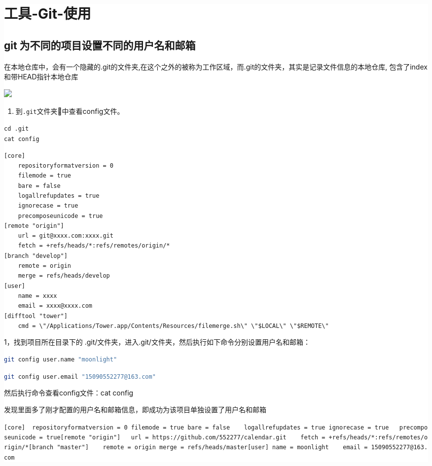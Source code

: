 # 工具-Git-使用


## git 为不同的项目设置不同的用户名和邮箱


在本地仓库中，会有一个隐藏的.git的文件夹,在这个之外的被称为工作区域，而.git的文件夹，其实是记录文件信息的本地仓库, 包含了index和带HEAD指针本地仓库

![](https://pic-mike.oss-cn-hongkong.aliyuncs.com/Blog/20191001071905.png)

1. 到`.git`文件夹📂中查看config文件。
```
cd .git 
cat config
```

```
[core]
	repositoryformatversion = 0
	filemode = true
	bare = false
	logallrefupdates = true
	ignorecase = true
	precomposeunicode = true
[remote "origin"]
	url = git@xxxx.com:xxxx.git
	fetch = +refs/heads/*:refs/remotes/origin/*
[branch "develop"]
	remote = origin
	merge = refs/heads/develop
[user]
	name = xxxx
	email = xxxx@xxxx.com
[difftool "tower"]
	cmd = \"/Applications/Tower.app/Contents/Resources/filemerge.sh\" \"$LOCAL\" \"$REMOTE\"
```

1，找到项目所在目录下的 .git/文件夹，进入.git/文件夹，然后执行如下命令分别设置用户名和邮箱：

```bash
git config user.name "moonlight"
```

```bash
git config user.email "15090552277@163.com"
```

然后执行命令查看config文件：cat config

发现里面多了刚才配置的用户名和邮箱信息，即成功为该项目单独设置了用户名和邮箱

```
[core]	repositoryformatversion = 0	filemode = true	bare = false	logallrefupdates = true	ignorecase = true	precomposeunicode = true[remote "origin"]	url = https://github.com/552277/calendar.git	fetch = +refs/heads/*:refs/remotes/origin/*[branch "master"]	remote = origin	merge = refs/heads/master[user]	name = moonlight	email = 15090552277@163.com
```
